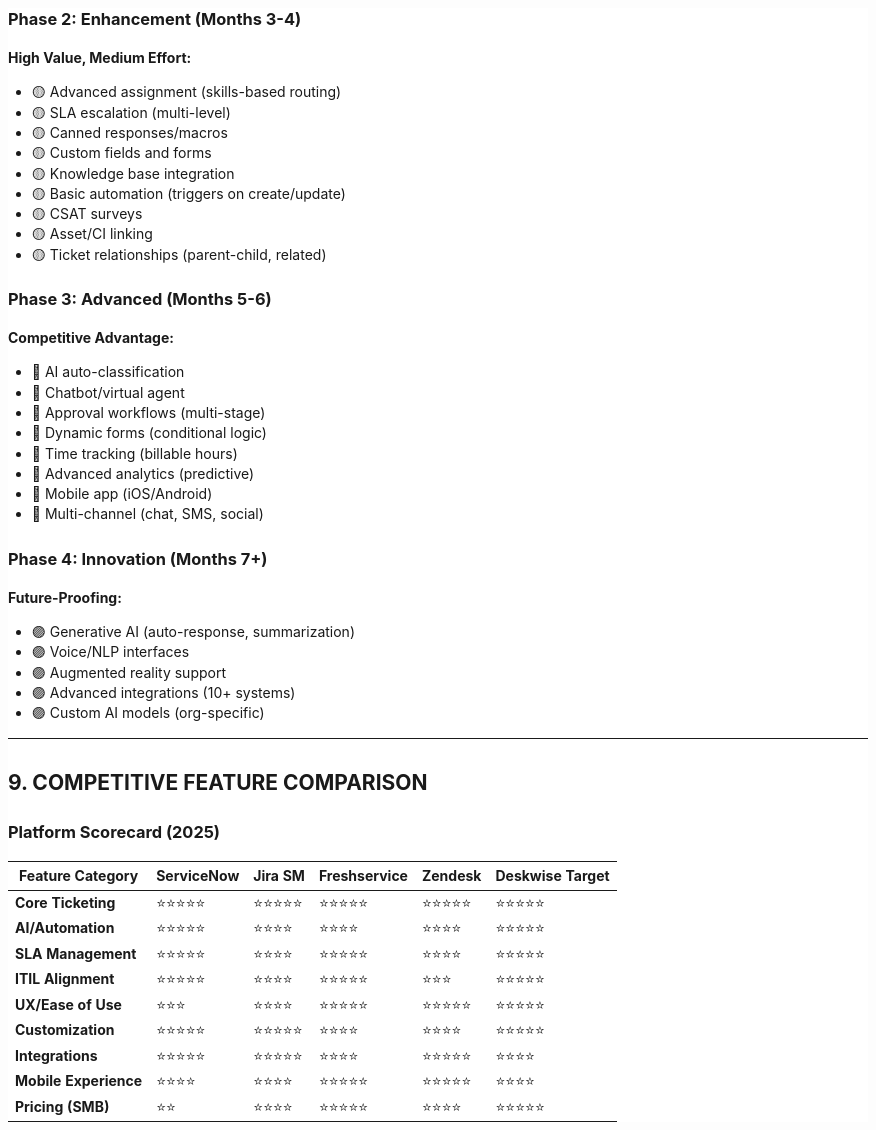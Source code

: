 ### Phase 2: Enhancement (Months 3-4)
**High Value, Medium Effort:**
- 🟡 Advanced assignment (skills-based routing)
- 🟡 SLA escalation (multi-level)
- 🟡 Canned responses/macros
- 🟡 Custom fields and forms
- 🟡 Knowledge base integration
- 🟡 Basic automation (triggers on create/update)
- 🟡 CSAT surveys
- 🟡 Asset/CI linking
- 🟡 Ticket relationships (parent-child, related)

### Phase 3: Advanced (Months 5-6)
**Competitive Advantage:**
- 🔵 AI auto-classification
- 🔵 Chatbot/virtual agent
- 🔵 Approval workflows (multi-stage)
- 🔵 Dynamic forms (conditional logic)
- 🔵 Time tracking (billable hours)
- 🔵 Advanced analytics (predictive)
- 🔵 Mobile app (iOS/Android)
- 🔵 Multi-channel (chat, SMS, social)

### Phase 4: Innovation (Months 7+)
**Future-Proofing:**
- 🟣 Generative AI (auto-response, summarization)
- 🟣 Voice/NLP interfaces
- 🟣 Augmented reality support
- 🟣 Advanced integrations (10+ systems)
- 🟣 Custom AI models (org-specific)

---

## 9. COMPETITIVE FEATURE COMPARISON

### Platform Scorecard (2025)

| Feature Category | ServiceNow | Jira SM | Freshservice | Zendesk | Deskwise Target |
|------------------|------------|---------|--------------|---------|-----------------|
| **Core Ticketing** | ⭐⭐⭐⭐⭐ | ⭐⭐⭐⭐⭐ | ⭐⭐⭐⭐⭐ | ⭐⭐⭐⭐⭐ | ⭐⭐⭐⭐⭐ |
| **AI/Automation** | ⭐⭐⭐⭐⭐ | ⭐⭐⭐⭐ | ⭐⭐⭐⭐ | ⭐⭐⭐⭐ | ⭐⭐⭐⭐⭐ |
| **SLA Management** | ⭐⭐⭐⭐⭐ | ⭐⭐⭐⭐ | ⭐⭐⭐⭐⭐ | ⭐⭐⭐⭐ | ⭐⭐⭐⭐⭐ |
| **ITIL Alignment** | ⭐⭐⭐⭐⭐ | ⭐⭐⭐⭐ | ⭐⭐⭐⭐⭐ | ⭐⭐⭐ | ⭐⭐⭐⭐⭐ |
| **UX/Ease of Use** | ⭐⭐⭐ | ⭐⭐⭐⭐ | ⭐⭐⭐⭐⭐ | ⭐⭐⭐⭐⭐ | ⭐⭐⭐⭐⭐ |
| **Customization** | ⭐⭐⭐⭐⭐ | ⭐⭐⭐⭐⭐ | ⭐⭐⭐⭐ | ⭐⭐⭐⭐ | ⭐⭐⭐⭐⭐ |
| **Integrations** | ⭐⭐⭐⭐⭐ | ⭐⭐⭐⭐⭐ | ⭐⭐⭐⭐ | ⭐⭐⭐⭐⭐ | ⭐⭐⭐⭐ |
| **Mobile Experience** | ⭐⭐⭐⭐ | ⭐⭐⭐⭐ | ⭐⭐⭐⭐⭐ | ⭐⭐⭐⭐⭐ | ⭐⭐⭐⭐ |
| **Pricing (SMB)** | ⭐⭐ | ⭐⭐⭐⭐ | ⭐⭐⭐⭐⭐ | ⭐⭐⭐⭐ | ⭐⭐⭐⭐⭐ |
